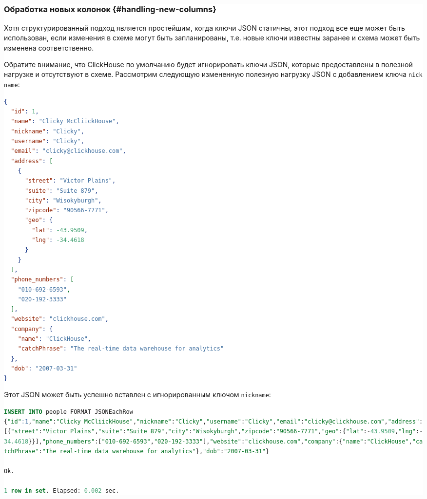 ### Обработка новых колонок {#handling-new-columns}

Хотя структурированный подход является простейшим, когда ключи JSON статичны, этот подход все еще может быть использован, если изменения в схеме могут быть запланированы, т.е. новые ключи известны заранее и схема может быть изменена соответственно.

Обратите внимание, что ClickHouse по умолчанию будет игнорировать ключи JSON, которые предоставлены в полезной нагрузке и отсутствуют в схеме. Рассмотрим следующую измененную полезную нагрузку JSON с добавлением ключа `nickname`:

```json
{
  "id": 1,
  "name": "Clicky McCliickHouse",
  "nickname": "Clicky",
  "username": "Clicky",
  "email": "clicky@clickhouse.com",
  "address": [
    {
      "street": "Victor Plains",
      "suite": "Suite 879",
      "city": "Wisokyburgh",
      "zipcode": "90566-7771",
      "geo": {
        "lat": -43.9509,
        "lng": -34.4618
      }
    }
  ],
  "phone_numbers": [
    "010-692-6593",
    "020-192-3333"
  ],
  "website": "clickhouse.com",
  "company": {
    "name": "ClickHouse",
    "catchPhrase": "The real-time data warehouse for analytics"
  },
  "dob": "2007-03-31"
}
```

Этот JSON может быть успешно вставлен с игнорированным ключом `nickname`:

```sql
INSERT INTO people FORMAT JSONEachRow
{"id":1,"name":"Clicky McCliickHouse","nickname":"Clicky","username":"Clicky","email":"clicky@clickhouse.com","address":[{"street":"Victor Plains","suite":"Suite 879","city":"Wisokyburgh","zipcode":"90566-7771","geo":{"lat":-43.9509,"lng":-34.4618}}],"phone_numbers":["010-692-6593","020-192-3333"],"website":"clickhouse.com","company":{"name":"ClickHouse","catchPhrase":"The real-time data warehouse for analytics"},"dob":"2007-03-31"}

Ok.

1 row in set. Elapsed: 0.002 sec.
```
